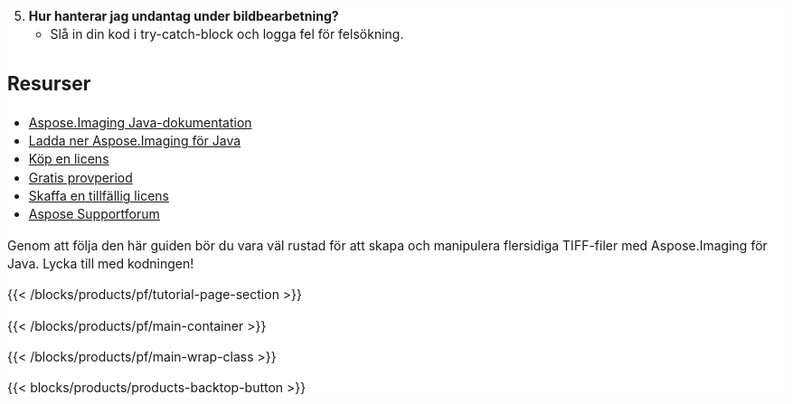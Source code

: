 5. **Hur hanterar jag undantag under bildbearbetning?**
   - Slå in din kod i try-catch-block och logga fel för felsökning.

## Resurser

- [Aspose.Imaging Java-dokumentation](https://reference.aspose.com/imaging/java/)
- [Ladda ner Aspose.Imaging för Java](https://releases.aspose.com/imaging/java/)
- [Köp en licens](https://purchase.aspose.com/buy)
- [Gratis provperiod](https://releases.aspose.com/imaging/java/)
- [Skaffa en tillfällig licens](https://purchase.aspose.com/temporary-license/)
- [Aspose Supportforum](https://forum.aspose.com/c/imaging/10)

Genom att följa den här guiden bör du vara väl rustad för att skapa och manipulera flersidiga TIFF-filer med Aspose.Imaging för Java. Lycka till med kodningen!

{{< /blocks/products/pf/tutorial-page-section >}}

{{< /blocks/products/pf/main-container >}}

{{< /blocks/products/pf/main-wrap-class >}}

{{< blocks/products/products-backtop-button >}}
